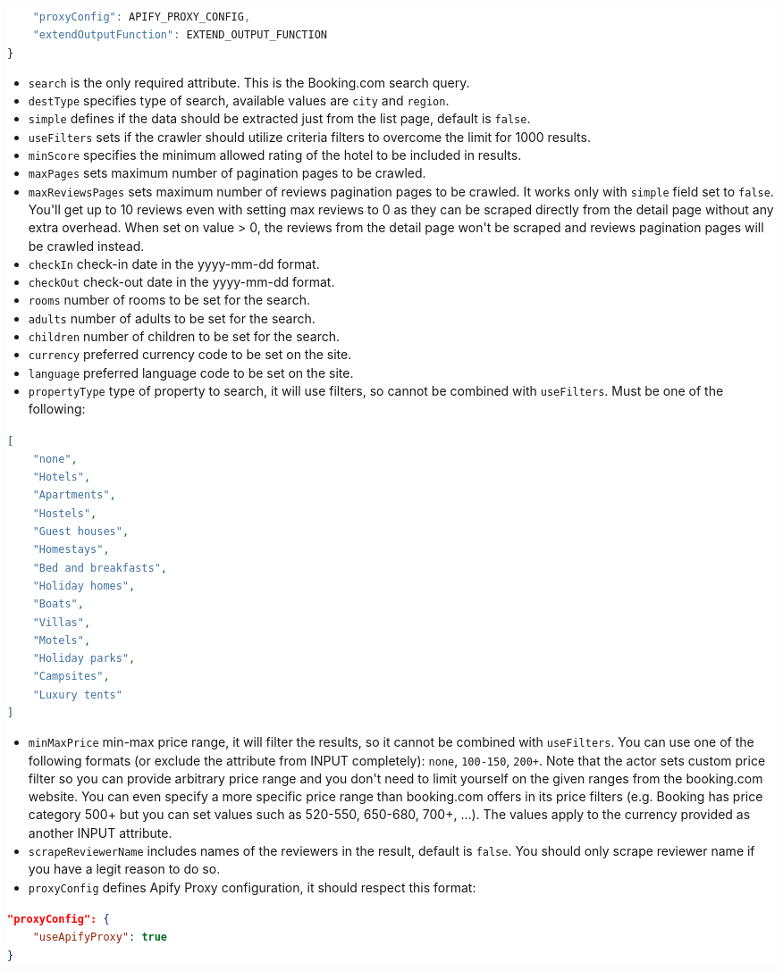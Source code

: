 ```javascript
    "proxyConfig": APIFY_PROXY_CONFIG,
    "extendOutputFunction": EXTEND_OUTPUT_FUNCTION
}
```

* `search` is the only required attribute. This is the Booking.com search query.
* `destType` specifies type of search, available values are `city` and `region`.
* `simple` defines if the data should be extracted just from the list page, default is `false`.
* `useFilters` sets if the crawler should utilize criteria filters to overcome the limit for 1000 results.
* `minScore` specifies the minimum allowed rating of the hotel to be included in results.
* `maxPages` sets maximum number of pagination pages to be crawled.
* `maxReviewsPages` sets maximum number of reviews pagination pages to be crawled. It works only with `simple` field set to `false`. You'll get up to 10 reviews even with setting max reviews to 0 as they can be scraped directly from the detail page without any extra overhead. When set on value > 0, the reviews from the detail page won't be scraped and reviews pagination pages will be crawled instead.
* `checkIn` check-in date in the yyyy-mm-dd format.
* `checkOut` check-out date in the yyyy-mm-dd format.
* `rooms` number of rooms to be set for the search.
* `adults` number of adults to be set for the search.
* `children` number of children to be set for the search.
* `currency` preferred currency code to be set on the site.
* `language` preferred language code to be set on the site.
* `propertyType` type of property to search, it will use filters, so cannot be combined with `useFilters`.
Must be one of the following:
```json
[
    "none",
    "Hotels",
    "Apartments",
    "Hostels",
    "Guest houses",
    "Homestays",
    "Bed and breakfasts",
    "Holiday homes",
    "Boats",
    "Villas",
    "Motels",
    "Holiday parks",
    "Campsites",
    "Luxury tents"
]
```
* `minMaxPrice` min-max price range, it will filter the results, so it cannot be combined with `useFilters`.
You can use one of the following formats (or exclude the attribute from INPUT completely):
`none`, `100-150`, `200+`. Note that the actor sets custom price filter so you can provide arbitrary price range
and you don't need to limit yourself on the given ranges from the booking.com website. You can even specify a more specific
price range than booking.com offers in its price filters (e.g. Booking has price category 500+ but you can set values
such as 520-550, 650-680, 700+, ...). The values apply to the currency provided as another INPUT attribute.
* `scrapeReviewerName` includes names of the reviewers in the result, default is `false`. You should only scrape reviewer name if you have a legit reason to do so.
* `proxyConfig` defines Apify Proxy configuration, it should respect this format:
```json
"proxyConfig": {
    "useApifyProxy": true
}
```